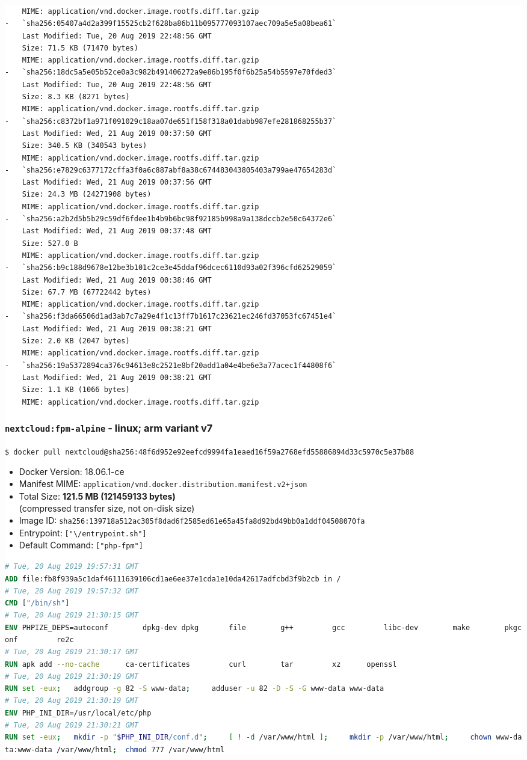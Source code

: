 		MIME: application/vnd.docker.image.rootfs.diff.tar.gzip
	-	`sha256:05407a4d2a399f15525cb2f628ba86b11b095777093107aec709a5e5a08bea61`  
		Last Modified: Tue, 20 Aug 2019 22:48:56 GMT  
		Size: 71.5 KB (71470 bytes)  
		MIME: application/vnd.docker.image.rootfs.diff.tar.gzip
	-	`sha256:18dc5a5e05b52ce0a3c982b491406272a9e86b195f0f6b25a54b5597e70fded3`  
		Last Modified: Tue, 20 Aug 2019 22:48:56 GMT  
		Size: 8.3 KB (8271 bytes)  
		MIME: application/vnd.docker.image.rootfs.diff.tar.gzip
	-	`sha256:c8372bf1a971f091029c18aa07de651f158f318a01dabb987efe281868255b37`  
		Last Modified: Wed, 21 Aug 2019 00:37:50 GMT  
		Size: 340.5 KB (340543 bytes)  
		MIME: application/vnd.docker.image.rootfs.diff.tar.gzip
	-	`sha256:e7829c6377172cffa3f0a6c887abf8a38c674483043805403a799ae47654283d`  
		Last Modified: Wed, 21 Aug 2019 00:37:56 GMT  
		Size: 24.3 MB (24271908 bytes)  
		MIME: application/vnd.docker.image.rootfs.diff.tar.gzip
	-	`sha256:a2b2d5b5b29c59df6fdee1b4b9b6bc98f92185b998a9a138dccb2e50c64372e6`  
		Last Modified: Wed, 21 Aug 2019 00:37:48 GMT  
		Size: 527.0 B  
		MIME: application/vnd.docker.image.rootfs.diff.tar.gzip
	-	`sha256:b9c188d9678e12be3b101c2ce3e45ddaf96dcec6110d93a02f396cfd62529059`  
		Last Modified: Wed, 21 Aug 2019 00:38:46 GMT  
		Size: 67.7 MB (67722442 bytes)  
		MIME: application/vnd.docker.image.rootfs.diff.tar.gzip
	-	`sha256:f3da66506d1ad3ab7c7a29e4f1c13ff7b1617c23621ec246fd37053fc67451e4`  
		Last Modified: Wed, 21 Aug 2019 00:38:21 GMT  
		Size: 2.0 KB (2047 bytes)  
		MIME: application/vnd.docker.image.rootfs.diff.tar.gzip
	-	`sha256:19a5372894ca376c94613e8c2521e8bf20add1a04e4be6e3a77acec1f44808f6`  
		Last Modified: Wed, 21 Aug 2019 00:38:21 GMT  
		Size: 1.1 KB (1066 bytes)  
		MIME: application/vnd.docker.image.rootfs.diff.tar.gzip

### `nextcloud:fpm-alpine` - linux; arm variant v7

```console
$ docker pull nextcloud@sha256:48f6d952e92eefcd9994fa1eaed16f59a2768efd55886894d33c5970c5e37b88
```

-	Docker Version: 18.06.1-ce
-	Manifest MIME: `application/vnd.docker.distribution.manifest.v2+json`
-	Total Size: **121.5 MB (121459133 bytes)**  
	(compressed transfer size, not on-disk size)
-	Image ID: `sha256:139718a512ac305f8dad6f2585ed61e65a45fa8d92bd49bb0a1ddf04508070fa`
-	Entrypoint: `["\/entrypoint.sh"]`
-	Default Command: `["php-fpm"]`

```dockerfile
# Tue, 20 Aug 2019 19:57:31 GMT
ADD file:fb8f939a5c1daf46111639106cd1ae6ee37e1cda1e10da42617adfcbd3f9b2cb in / 
# Tue, 20 Aug 2019 19:57:32 GMT
CMD ["/bin/sh"]
# Tue, 20 Aug 2019 21:30:15 GMT
ENV PHPIZE_DEPS=autoconf 		dpkg-dev dpkg 		file 		g++ 		gcc 		libc-dev 		make 		pkgconf 		re2c
# Tue, 20 Aug 2019 21:30:17 GMT
RUN apk add --no-cache 		ca-certificates 		curl 		tar 		xz 		openssl
# Tue, 20 Aug 2019 21:30:19 GMT
RUN set -eux; 	addgroup -g 82 -S www-data; 	adduser -u 82 -D -S -G www-data www-data
# Tue, 20 Aug 2019 21:30:19 GMT
ENV PHP_INI_DIR=/usr/local/etc/php
# Tue, 20 Aug 2019 21:30:21 GMT
RUN set -eux; 	mkdir -p "$PHP_INI_DIR/conf.d"; 	[ ! -d /var/www/html ]; 	mkdir -p /var/www/html; 	chown www-data:www-data /var/www/html; 	chmod 777 /var/www/html
```
